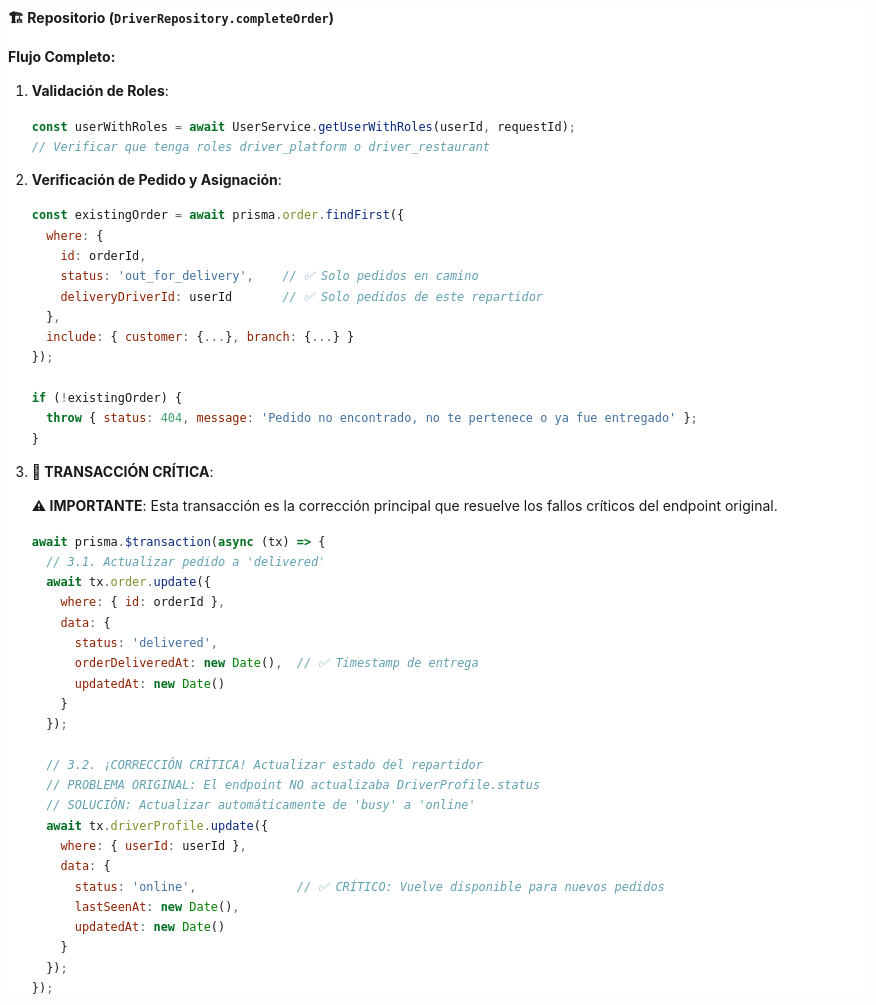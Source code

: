 #### **🏗️ Repositorio** (`DriverRepository.completeOrder`)

**Flujo Completo:**

1. **Validación de Roles**:
   ```javascript
   const userWithRoles = await UserService.getUserWithRoles(userId, requestId);
   // Verificar que tenga roles driver_platform o driver_restaurant
   ```

2. **Verificación de Pedido y Asignación**:
   ```javascript
   const existingOrder = await prisma.order.findFirst({
     where: {
       id: orderId,
       status: 'out_for_delivery',    // ✅ Solo pedidos en camino
       deliveryDriverId: userId       // ✅ Solo pedidos de este repartidor
     },
     include: { customer: {...}, branch: {...} }
   });
   
   if (!existingOrder) {
     throw { status: 404, message: 'Pedido no encontrado, no te pertenece o ya fue entregado' };
   }
   ```

3. **🔄 TRANSACCIÓN CRÍTICA**:
   
   **⚠️ IMPORTANTE**: Esta transacción es la corrección principal que resuelve los fallos críticos del endpoint original.

   ```javascript
   await prisma.$transaction(async (tx) => {
     // 3.1. Actualizar pedido a 'delivered'
     await tx.order.update({
       where: { id: orderId },
       data: {
         status: 'delivered',
         orderDeliveredAt: new Date(),  // ✅ Timestamp de entrega
         updatedAt: new Date()
       }
     });

     // 3.2. ¡CORRECCIÓN CRÍTICA! Actualizar estado del repartidor
     // PROBLEMA ORIGINAL: El endpoint NO actualizaba DriverProfile.status
     // SOLUCIÓN: Actualizar automáticamente de 'busy' a 'online'
     await tx.driverProfile.update({
       where: { userId: userId },
       data: {
         status: 'online',              // ✅ CRÍTICO: Vuelve disponible para nuevos pedidos
         lastSeenAt: new Date(),
         updatedAt: new Date()
       }
     });
   });
   ```
   